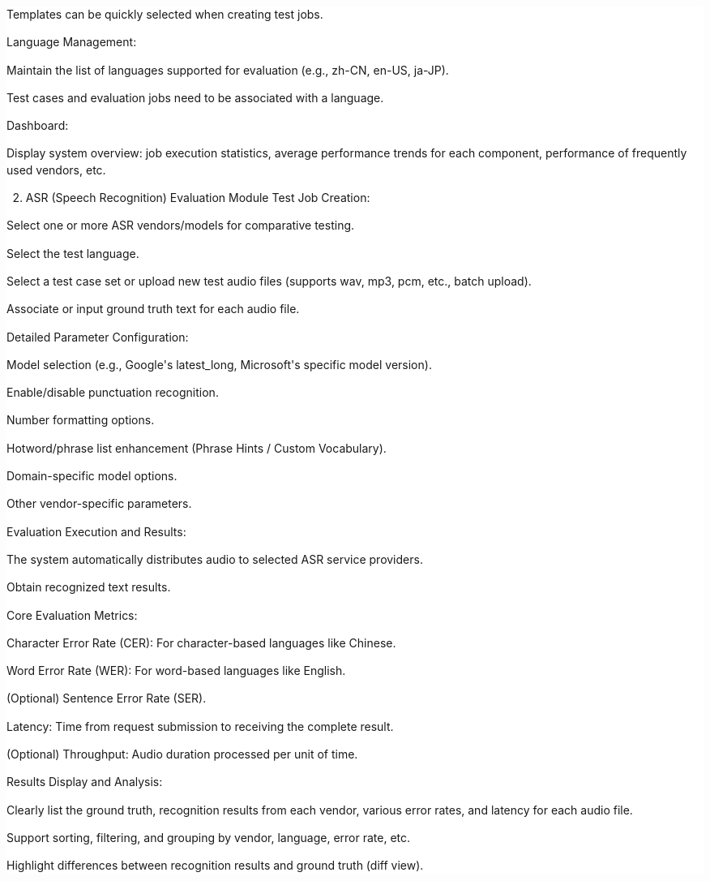 Templates can be quickly selected when creating test jobs.

Language Management:

Maintain the list of languages supported for evaluation (e.g., zh-CN, en-US, ja-JP).

Test cases and evaluation jobs need to be associated with a language.

Dashboard:

Display system overview: job execution statistics, average performance trends for each component, performance of frequently used vendors, etc.

2. ASR (Speech Recognition) Evaluation Module
Test Job Creation:

Select one or more ASR vendors/models for comparative testing.

Select the test language.

Select a test case set or upload new test audio files (supports wav, mp3, pcm, etc., batch upload).

Associate or input ground truth text for each audio file.

Detailed Parameter Configuration:

Model selection (e.g., Google's latest_long, Microsoft's specific model version).

Enable/disable punctuation recognition.

Number formatting options.

Hotword/phrase list enhancement (Phrase Hints / Custom Vocabulary).

Domain-specific model options.

Other vendor-specific parameters.

Evaluation Execution and Results:

The system automatically distributes audio to selected ASR service providers.

Obtain recognized text results.

Core Evaluation Metrics:

Character Error Rate (CER): For character-based languages like Chinese.

Word Error Rate (WER): For word-based languages like English.

(Optional) Sentence Error Rate (SER).

Latency: Time from request submission to receiving the complete result.

(Optional) Throughput: Audio duration processed per unit of time.

Results Display and Analysis:

Clearly list the ground truth, recognition results from each vendor, various error rates, and latency for each audio file.

Support sorting, filtering, and grouping by vendor, language, error rate, etc.

Highlight differences between recognition results and ground truth (diff view).
